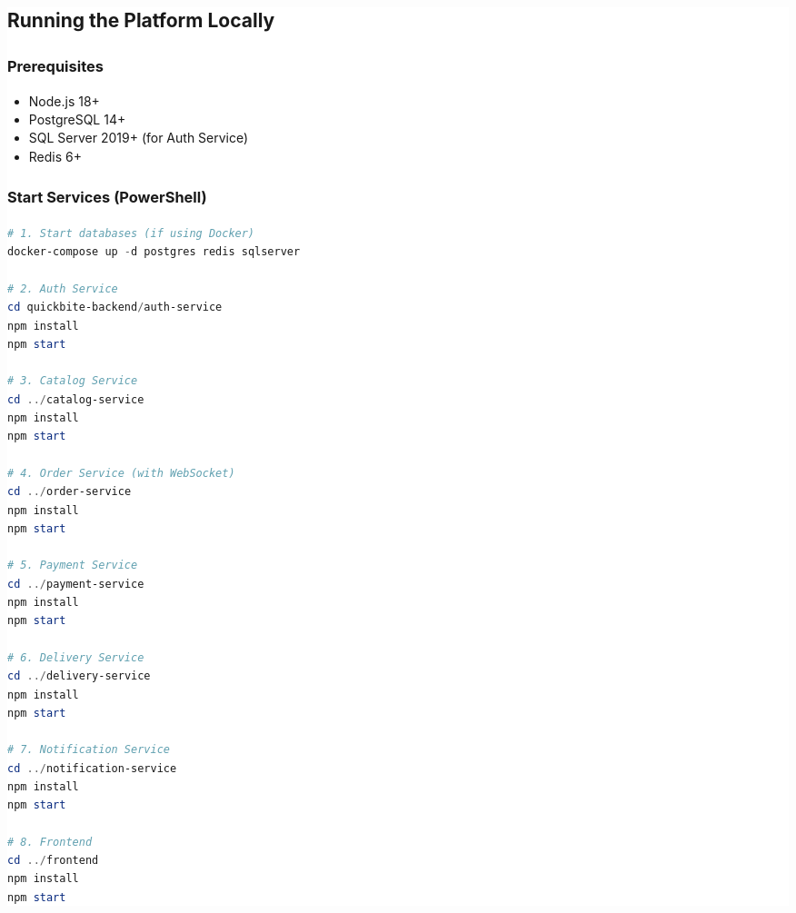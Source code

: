
## Running the Platform Locally

### Prerequisites
- Node.js 18+
- PostgreSQL 14+
- SQL Server 2019+ (for Auth Service)
- Redis 6+

### Start Services (PowerShell)

```powershell
# 1. Start databases (if using Docker)
docker-compose up -d postgres redis sqlserver

# 2. Auth Service
cd quickbite-backend/auth-service
npm install
npm start

# 3. Catalog Service
cd ../catalog-service
npm install
npm start

# 4. Order Service (with WebSocket)
cd ../order-service
npm install
npm start

# 5. Payment Service
cd ../payment-service
npm install
npm start

# 6. Delivery Service
cd ../delivery-service
npm install
npm start

# 7. Notification Service
cd ../notification-service
npm install
npm start

# 8. Frontend
cd ../frontend
npm install
npm start
```
